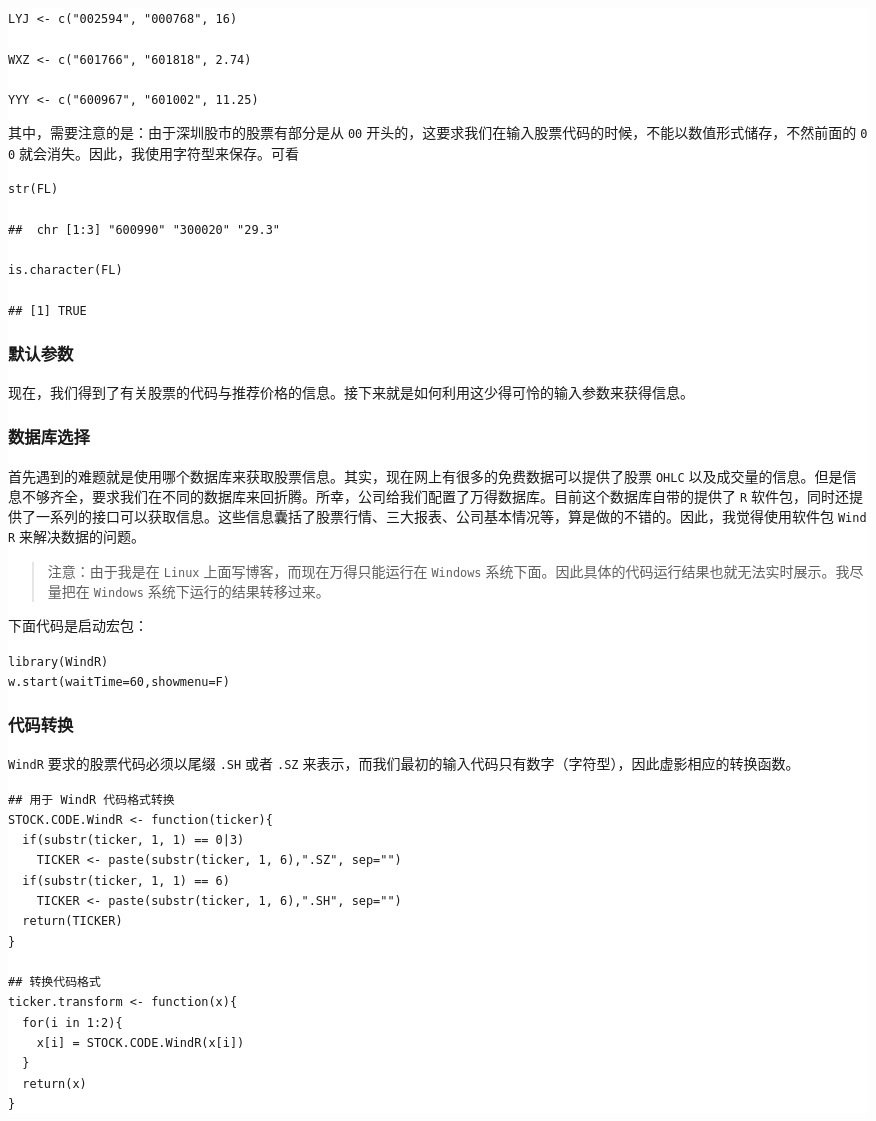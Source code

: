     LYJ <- c("002594", "000768", 16)
     
    WXZ <- c("601766", "601818", 2.74)
     
    YYY <- c("600967", "601002", 11.25)
 
其中，需要注意的是：由于深圳股市的股票有部分是从 `00` 开头的，这要求我们在输入股票代码的时候，不能以数值形式储存，不然前面的 `00` 就会消失。因此，我使用字符型来保存。可看
 

    str(FL)

    ##  chr [1:3] "600990" "300020" "29.3"

    is.character(FL)

    ## [1] TRUE
 
### 默认参数
现在，我们得到了有关股票的代码与推荐价格的信息。接下来就是如何利用这少得可怜的输入参数来获得信息。
 
### 数据库选择
首先遇到的难题就是使用哪个数据库来获取股票信息。其实，现在网上有很多的免费数据可以提供了股票 `OHLC` 以及成交量的信息。但是信息不够齐全，要求我们在不同的数据库来回折腾。所幸，公司给我们配置了万得数据库。目前这个数据库自带的提供了 `R` 软件包，同时还提供了一系列的接口可以获取信息。这些信息囊括了股票行情、三大报表、公司基本情况等，算是做的不错的。因此，我觉得使用软件包 `WindR` 来解决数据的问题。
 
> 注意：由于我是在 `Linux` 上面写博客，而现在万得只能运行在 `Windows` 系统下面。因此具体的代码运行结果也就无法实时展示。我尽量把在 `Windows` 系统下运行的结果转移过来。
 
下面代码是启动宏包：
 
    library(WindR)
    w.start(waitTime=60,showmenu=F)
 
### 代码转换
`WindR` 要求的股票代码必须以尾缀 `.SH` 或者 `.SZ` 来表示，而我们最初的输入代码只有数字（字符型），因此虚影相应的转换函数。
 
    ## 用于 WindR 代码格式转换
    STOCK.CODE.WindR <- function(ticker){
      if(substr(ticker, 1, 1) == 0|3)
        TICKER <- paste(substr(ticker, 1, 6),".SZ", sep="")
      if(substr(ticker, 1, 1) == 6)
        TICKER <- paste(substr(ticker, 1, 6),".SH", sep="")
      return(TICKER)
    }
    
    ## 转换代码格式
    ticker.transform <- function(x){
      for(i in 1:2){
        x[i] = STOCK.CODE.WindR(x[i])
      }
      return(x)
    }
    